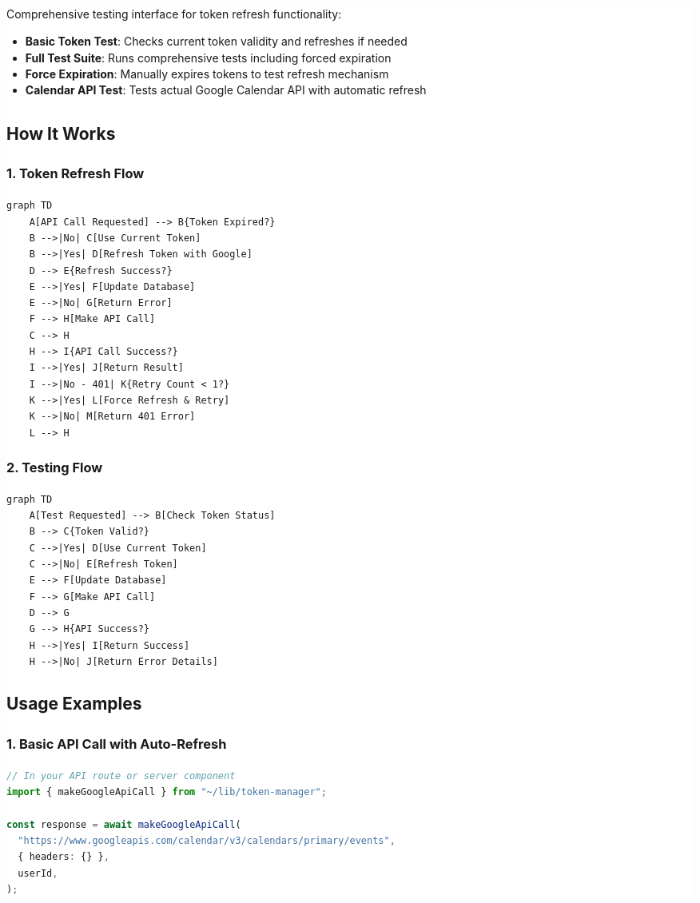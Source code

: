 Comprehensive testing interface for token refresh functionality:

- **Basic Token Test**: Checks current token validity and refreshes if needed
- **Full Test Suite**: Runs comprehensive tests including forced expiration
- **Force Expiration**: Manually expires tokens to test refresh mechanism
- **Calendar API Test**: Tests actual Google Calendar API with automatic refresh

## How It Works

### 1. Token Refresh Flow

```mermaid
graph TD
    A[API Call Requested] --> B{Token Expired?}
    B -->|No| C[Use Current Token]
    B -->|Yes| D[Refresh Token with Google]
    D --> E{Refresh Success?}
    E -->|Yes| F[Update Database]
    E -->|No| G[Return Error]
    F --> H[Make API Call]
    C --> H
    H --> I{API Call Success?}
    I -->|Yes| J[Return Result]
    I -->|No - 401| K{Retry Count < 1?}
    K -->|Yes| L[Force Refresh & Retry]
    K -->|No| M[Return 401 Error]
    L --> H
```

### 2. Testing Flow

```mermaid
graph TD
    A[Test Requested] --> B[Check Token Status]
    B --> C{Token Valid?}
    C -->|Yes| D[Use Current Token]
    C -->|No| E[Refresh Token]
    E --> F[Update Database]
    F --> G[Make API Call]
    D --> G
    G --> H{API Success?}
    H -->|Yes| I[Return Success]
    H -->|No| J[Return Error Details]
```

## Usage Examples

### 1. Basic API Call with Auto-Refresh

```typescript
// In your API route or server component
import { makeGoogleApiCall } from "~/lib/token-manager";

const response = await makeGoogleApiCall(
  "https://www.googleapis.com/calendar/v3/calendars/primary/events",
  { headers: {} },
  userId,
);
```
